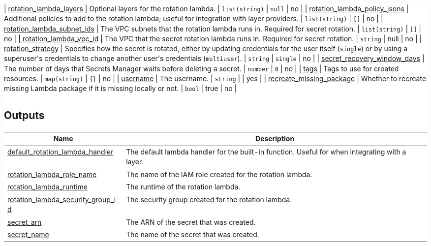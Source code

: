 | <a name="input_rotation_lambda_layers"></a> [rotation_lambda_layers](#input_rotation_lambda_layers)                      | Optional layers for the rotation lambda.                                                                                                                                                     | `list(string)` | `null`   |    no    |
| <a name="input_rotation_lambda_policy_jsons"></a> [rotation_lambda_policy_jsons](#input_rotation_lambda_policy_jsons)    | Additional policies to add to the rotation lambda; useful for integration with layer providers.                                                                                              | `list(string)` | `[]`     |    no    |
| <a name="input_rotation_lambda_subnet_ids"></a> [rotation_lambda_subnet_ids](#input_rotation_lambda_subnet_ids)          | The VPC subnets that the rotation lambda runs in. Required for secret rotation.                                                                                                              | `list(string)` | `[]`     |    no    |
| <a name="input_rotation_lambda_vpc_id"></a> [rotation_lambda_vpc_id](#input_rotation_lambda_vpc_id)                      | The VPC that the secret rotation lambda runs in. Required for secret rotation.                                                                                                               | `string`       | null     |    no    |
| <a name="input_rotation_strategy"></a> [rotation_strategy](#input_rotation_strategy)                                     | Specifies how the secret is rotated, either by updating credentials for the user itself (`single`) or by using a superuser's credentials to change another user's credentials (`multiuser`). | `string`       | `single` |    no    |
| <a name="input_secret_recovery_window_days"></a> [secret_recovery_window_days](#input_secret_recovery_window_days)       | The number of days that Secrets Manager waits before deleting a secret.                                                                                                                      | `number`       | `0`      |    no    |
| <a name="input_tags"></a> [tags](#input_tags)                                                                            | Tags to use for created resources.                                                                                                                                                           | `map(string)`  | `{}`     |    no    |
| <a name="input_username"></a> [username](#input_username)                                                                | The username.                                                                                                                                                                                | `string`       |          |   yes    |
| <a name="input_recreate_missing_package"></a> [recreate_missing_package](#input_recreate_missing_package)                | Whether to recreate missing Lambda package if it is missing locally or not.                                                                                                                  | `bool`         | true     |    no    |

## Outputs

| Name | Description |
|------|-------------|
| <a name="output_default_rotation_lambda_handler"></a> [default_rotation_lambda_handler](#output_default_rotation_lambda_handler) | The default lambda handler for the built-in function. Useful for when integrating with a layer. |
| <a name="output_rotation_lambda_role_name"></a> [rotation_lambda_role_name](#output_rotation_lambda_role_name) | The name of the IAM role created for the rotation lambda. |
| <a name="output_rotation_lambda_runtime"></a> [rotation_lambda_runtime](#output_rotation_lambda_runtime) | The runtime of the rotation lambda. |
| <a name="output_rotation_lambda_security_group_id"></a> [rotation_lambda_security_group_id](#output_rotation_lambda_security_group_id) | The security group created for the rotation lambda. |
| <a name="output_secret_arn"></a> [secret_arn](#output_secret_arn) | The ARN of the secret that was created. |
| <a name="output_secret_name"></a> [secret_name](#output_secret_name) | The name of the secret that was created. |
